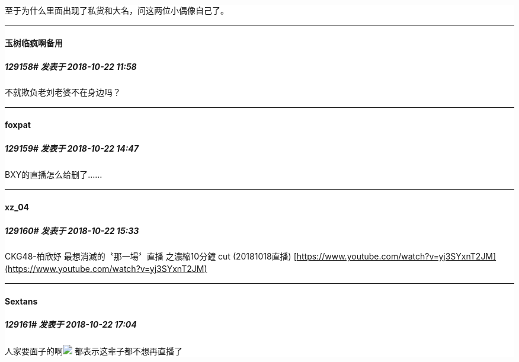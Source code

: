 
至于为什么里面出现了私货和大名，问这两位小偶像自己了。







-----

####  玉树临疯啊备用  
##### 129158#       发表于 2018-10-22 11:58




不就欺负老刘老婆不在身边吗？







-----

####  foxpat  
##### 129159#       发表于 2018-10-22 14:47




BXY的直播怎么给删了……







-----

####  xz_04  
##### 129160#       发表于 2018-10-22 15:33




CKG48-柏欣妤 最想消滅的〝那一場〞直播 之濃縮10分鐘 cut (20181018直播)
[https://www.youtube.com/watch?v=yj3SYxnT2JM](https://www.youtube.com/watch?v=yj3SYxnT2JM)







-----

####  Sextans  
##### 129161#       发表于 2018-10-22 17:04




人家要面子的啊<img src="https://static.saraba1st.com/image/smiley/face2017/049.png" referrerpolicy="no-referrer"> 都表示这辈子都不想再直播了


